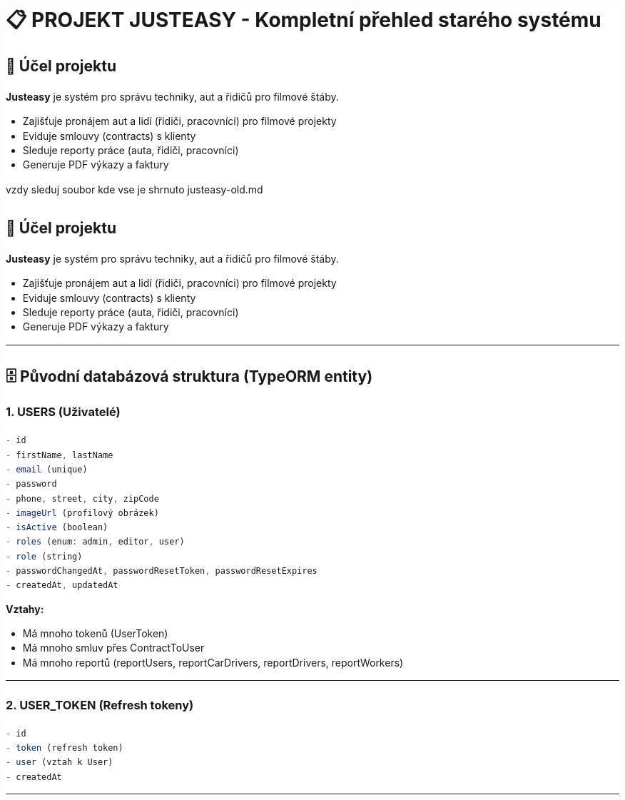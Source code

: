 # 📋 PROJEKT JUSTEASY - Kompletní přehled starého systému

## 🎯 Účel projektu
**Justeasy** je systém pro správu techniky, aut a řidičů pro filmové štáby.
- Zajišťuje pronájem aut a lidí (řidiči, pracovníci) pro filmové projekty
- Eviduje smlouvy (contracts) s klienty
- Sleduje reporty práce (auta, řidiči, pracovníci)
- Generuje PDF výkazy a faktury

vzdy sleduj soubor kde vse je shrnuto justeasy-old.md

## 🎯 Účel projektu
**Justeasy** je systém pro správu techniky, aut a řidičů pro filmové štáby.
- Zajišťuje pronájem aut a lidí (řidiči, pracovníci) pro filmové projekty
- Eviduje smlouvy (contracts) s klienty
- Sleduje reporty práce (auta, řidiči, pracovníci)
- Generuje PDF výkazy a faktury

---

## 🗄️ Původní databázová struktura (TypeORM entity)

### **1. USERS (Uživatelé)**
```typescript
- id
- firstName, lastName
- email (unique)
- password
- phone, street, city, zipCode
- imageUrl (profilový obrázek)
- isActive (boolean)
- roles (enum: admin, editor, user)
- role (string)
- passwordChangedAt, passwordResetToken, passwordResetExpires
- createdAt, updatedAt
```

**Vztahy:**
- Má mnoho tokenů (UserToken)
- Má mnoho smluv přes ContractToUser
- Má mnoho reportů (reportUsers, reportCarDrivers, reportDrivers, reportWorkers)

---

### **2. USER_TOKEN (Refresh tokeny)**
```typescript
- id
- token (refresh token)
- user (vztah k User)
- createdAt
```

---